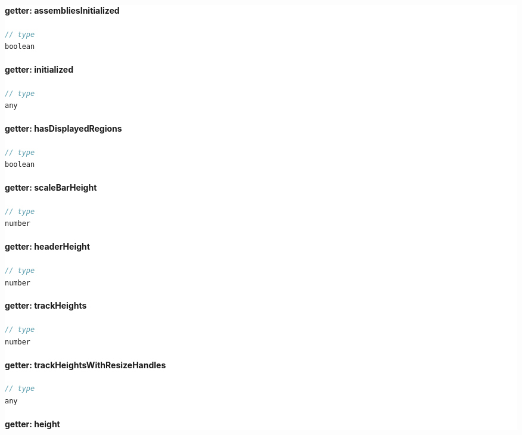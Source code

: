 #### getter: assembliesInitialized



```js
// type
boolean
```

#### getter: initialized



```js
// type
any
```

#### getter: hasDisplayedRegions



```js
// type
boolean
```

#### getter: scaleBarHeight



```js
// type
number
```

#### getter: headerHeight



```js
// type
number
```

#### getter: trackHeights



```js
// type
number
```

#### getter: trackHeightsWithResizeHandles



```js
// type
any
```

#### getter: height
